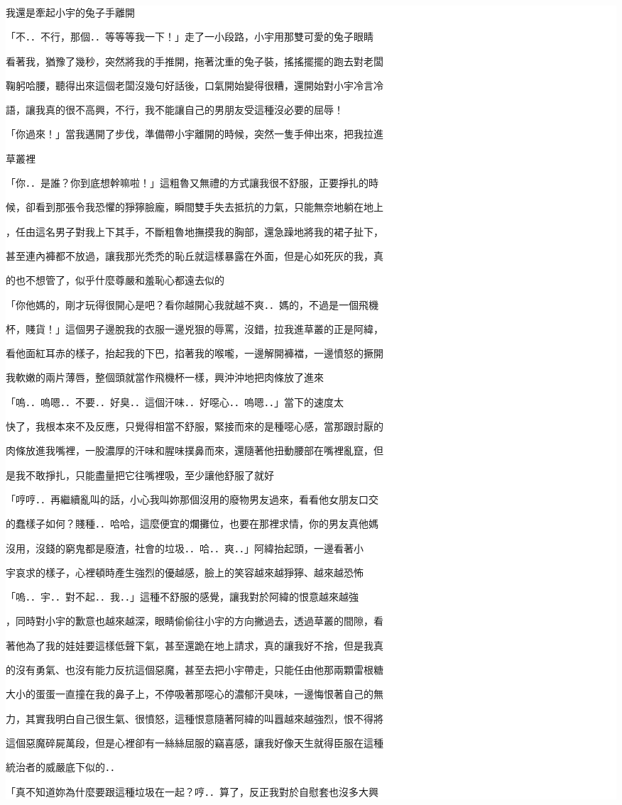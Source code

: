 我還是牽起小宇的兔子手離開

「不．．不行，那個．．等等等我一下！」走了一小段路，小宇用那雙可愛的兔子眼睛

看著我，猶豫了幾秒，突然將我的手推開，拖著沈重的兔子裝，搖搖擺擺的跑去對老闆

鞠躬哈腰，聽得出來這個老闆沒幾句好話後，口氣開始變得很糟，還開始對小宇冷言冷

語，讓我真的很不高興，不行，我不能讓自己的男朋友受這種沒必要的屈辱！

「你過來！」當我邁開了步伐，準備帶小宇離開的時候，突然一隻手伸出來，把我拉進

草叢裡

「你．．是誰？你到底想幹嘛啦！」這粗魯又無禮的方式讓我很不舒服，正要掙扎的時

候，卻看到那張令我恐懼的猙獰臉龐，瞬間雙手失去抵抗的力氣，只能無奈地躺在地上

，任由這名男子對我上下其手，不斷粗魯地撫摸我的胸部，還急躁地將我的裙子扯下，

甚至連內褲都不放過，讓我那光禿禿的恥丘就這樣暴露在外面，但是心如死灰的我，真

的也不想管了，似乎什麼尊嚴和羞恥心都遠去似的

「你他媽的，剛才玩得很開心是吧？看你越開心我就越不爽．．媽的，不過是一個飛機

杯，賤貨！」這個男子邊脫我的衣服一邊兇狠的辱罵，沒錯，拉我進草叢的正是阿緯，

看他面紅耳赤的樣子，抬起我的下巴，掐著我的喉嚨，一邊解開褲襠，一邊憤怒的撅開

我軟嫩的兩片薄唇，整個頭就當作飛機杯一樣，興沖沖地把肉條放了進來

「嗚．．嗚嗯．．不要．．好臭．．這個汗味．．好噁心．．嗚嗯．．」當下的速度太

快了，我根本來不及反應，只覺得相當不舒服，緊接而來的是種噁心感，當那跟討厭的

肉條放進我嘴裡，一股濃厚的汗味和腥味撲鼻而來，還隨著他扭動腰部在嘴裡亂竄，但

是我不敢掙扎，只能盡量把它往嘴裡吸，至少讓他舒服了就好

「哼哼．．再繼續亂叫的話，小心我叫妳那個沒用的廢物男友過來，看看他女朋友口交

的蠢樣子如何？賤種．．哈哈，這麼便宜的爛攤位，也要在那裡求情，你的男友真他媽

沒用，沒錢的窮鬼都是廢渣，社會的垃圾．．哈．．爽．．」阿緯抬起頭，一邊看著小

宇哀求的樣子，心裡頓時產生強烈的優越感，臉上的笑容越來越猙獰、越來越恐怖

「嗚．．宇．．對不起．．我．．」這種不舒服的感覺，讓我對於阿緯的恨意越來越強

，同時對小宇的歉意也越來越深，眼睛偷偷往小宇的方向撇過去，透過草叢的間隙，看

著他為了我的娃娃要這樣低聲下氣，甚至還跪在地上請求，真的讓我好不捨，但是我真

的沒有勇氣、也沒有能力反抗這個惡魔，甚至去把小宇帶走，只能任由他那兩顆雷根糖

大小的蛋蛋一直撞在我的鼻子上，不停吸著那噁心的濃郁汗臭味，一邊悔恨著自己的無

力，其實我明白自己很生氣、很憤怒，這種恨意隨著阿緯的叫囂越來越強烈，恨不得將

這個惡魔碎屍萬段，但是心裡卻有一絲絲屈服的竊喜感，讓我好像天生就得臣服在這種

統治者的威嚴底下似的．．

「真不知道妳為什麼要跟這種垃圾在一起？哼．．算了，反正我對於自慰套也沒多大興

